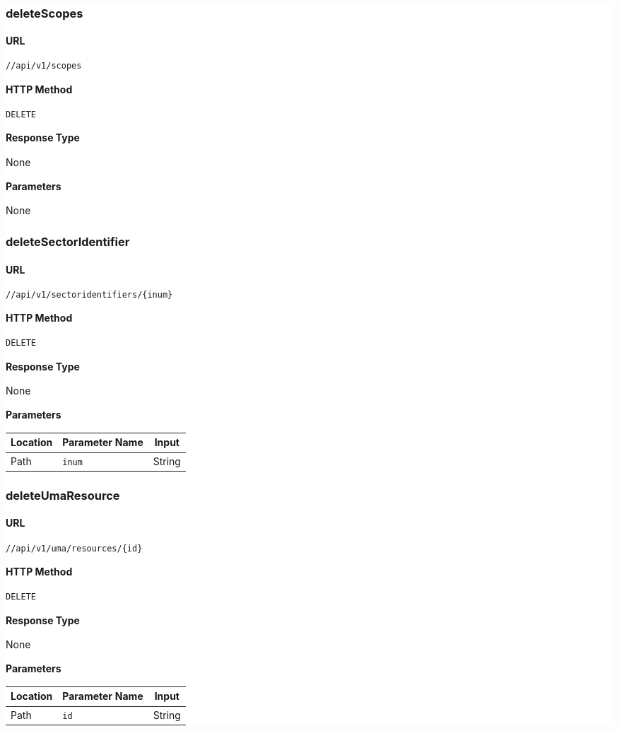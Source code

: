 ### deleteScopes

**URL**

```
//api/v1/scopes
```

**HTTP Method**

`DELETE`

**Response Type**

None

**Parameters**

None

### deleteSectorIdentifier

**URL**

```
//api/v1/sectoridentifiers/{inum}
```

**HTTP Method**

`DELETE`

**Response Type**

None

**Parameters**

| Location | Parameter Name | Input |
| --- | --- | --- |
| Path | `inum` | String |

### deleteUmaResource

**URL**

```
//api/v1/uma/resources/{id}
```

**HTTP Method**

`DELETE`

**Response Type**

None

**Parameters**

| Location | Parameter Name | Input |
| --- | --- | --- |
| Path | `id` | String |
